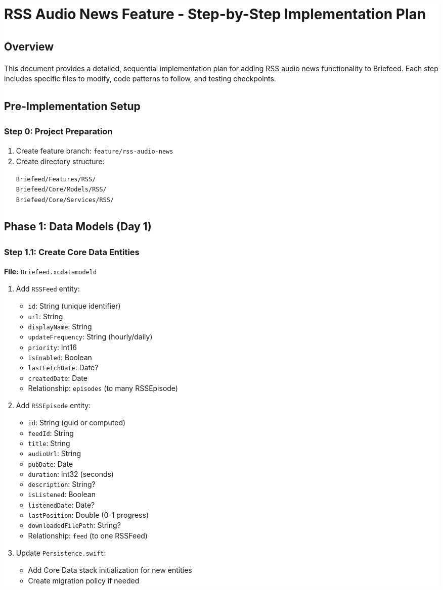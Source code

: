 # RSS Audio News Feature - Step-by-Step Implementation Plan

## Overview
This document provides a detailed, sequential implementation plan for adding RSS audio news functionality to Briefeed. Each step includes specific files to modify, code patterns to follow, and testing checkpoints.

## Pre-Implementation Setup

### Step 0: Project Preparation
1. Create feature branch: `feature/rss-audio-news`
2. Create directory structure:
   ```
   Briefeed/Features/RSS/
   Briefeed/Core/Models/RSS/
   Briefeed/Core/Services/RSS/
   ```

## Phase 1: Data Models (Day 1)

### Step 1.1: Create Core Data Entities
**File:** `Briefeed.xcdatamodeld`

1. Add `RSSFeed` entity:
   - `id`: String (unique identifier)
   - `url`: String 
   - `displayName`: String
   - `updateFrequency`: String (hourly/daily)
   - `priority`: Int16
   - `isEnabled`: Boolean
   - `lastFetchDate`: Date?
   - `createdDate`: Date
   - Relationship: `episodes` (to many RSSEpisode)

2. Add `RSSEpisode` entity:
   - `id`: String (guid or computed)
   - `feedId`: String
   - `title`: String
   - `audioUrl`: String
   - `pubDate`: Date
   - `duration`: Int32 (seconds)
   - `description`: String?
   - `isListened`: Boolean
   - `listenedDate`: Date?
   - `lastPosition`: Double (0-1 progress)
   - `downloadedFilePath`: String?
   - Relationship: `feed` (to one RSSFeed)

3. Update `Persistence.swift`:
   - Add Core Data stack initialization for new entities
   - Create migration policy if needed
